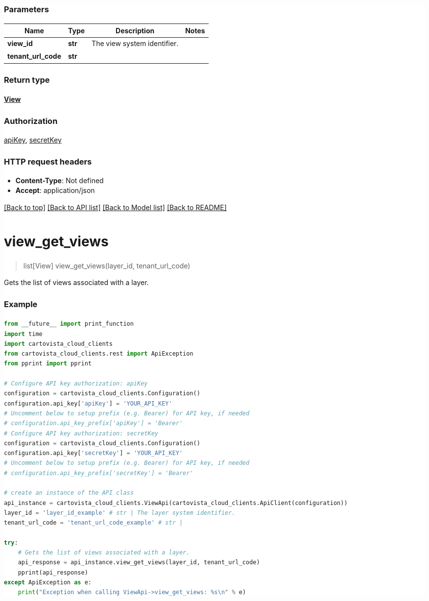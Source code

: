 ### Parameters

Name | Type | Description  | Notes
------------- | ------------- | ------------- | -------------
 **view_id** | **str**| The view system identifier. | 
 **tenant_url_code** | **str**|  | 

### Return type

[**View**](View.md)

### Authorization

[apiKey](../README.md#apiKey), [secretKey](../README.md#secretKey)

### HTTP request headers

 - **Content-Type**: Not defined
 - **Accept**: application/json

[[Back to top]](#) [[Back to API list]](../README.md#documentation-for-api-endpoints) [[Back to Model list]](../README.md#documentation-for-models) [[Back to README]](../README.md)

# **view_get_views**
> list[View] view_get_views(layer_id, tenant_url_code)

Gets the list of views associated with a layer.

### Example
```python
from __future__ import print_function
import time
import cartovista_cloud_clients
from cartovista_cloud_clients.rest import ApiException
from pprint import pprint

# Configure API key authorization: apiKey
configuration = cartovista_cloud_clients.Configuration()
configuration.api_key['apiKey'] = 'YOUR_API_KEY'
# Uncomment below to setup prefix (e.g. Bearer) for API key, if needed
# configuration.api_key_prefix['apiKey'] = 'Bearer'
# Configure API key authorization: secretKey
configuration = cartovista_cloud_clients.Configuration()
configuration.api_key['secretKey'] = 'YOUR_API_KEY'
# Uncomment below to setup prefix (e.g. Bearer) for API key, if needed
# configuration.api_key_prefix['secretKey'] = 'Bearer'

# create an instance of the API class
api_instance = cartovista_cloud_clients.ViewApi(cartovista_cloud_clients.ApiClient(configuration))
layer_id = 'layer_id_example' # str | The layer system identifier.
tenant_url_code = 'tenant_url_code_example' # str | 

try:
    # Gets the list of views associated with a layer.
    api_response = api_instance.view_get_views(layer_id, tenant_url_code)
    pprint(api_response)
except ApiException as e:
    print("Exception when calling ViewApi->view_get_views: %s\n" % e)
```
